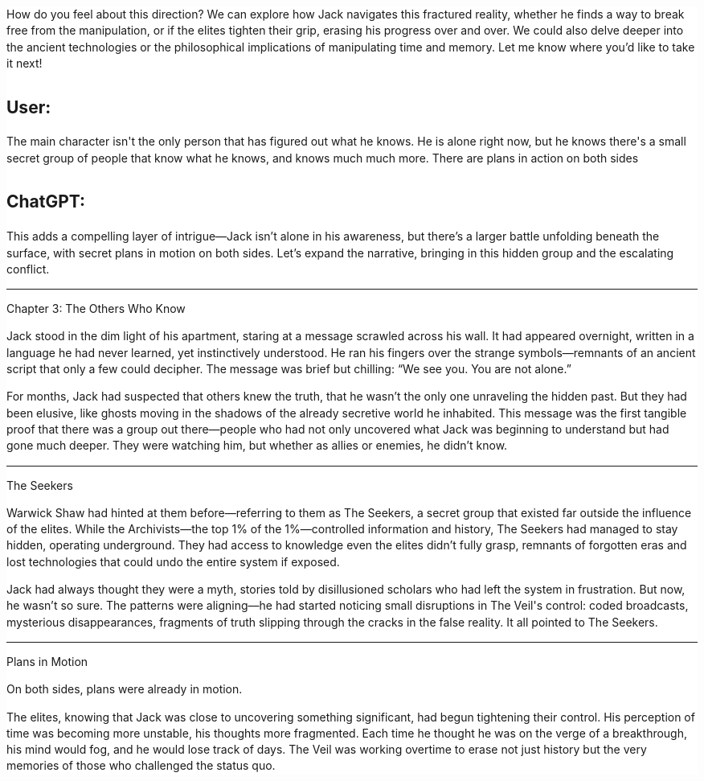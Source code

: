 How do you feel about this direction? We can explore how Jack navigates this fractured reality, whether he finds a way to break free from the manipulation, or if the elites tighten their grip, erasing his progress over and over. We could also delve deeper into the ancient technologies or the philosophical implications of manipulating time and memory. Let me know where you’d like to take it next!

## **User:**
The main character isn't the only person that has figured out what he knows. He is alone right now, but he knows there's a small secret group of people that know what he knows, and knows much much more. There are plans in action on both sides

## **ChatGPT:**
This adds a compelling layer of intrigue—Jack isn’t alone in his awareness, but there’s a larger battle unfolding beneath the surface, with secret plans in motion on both sides. Let’s expand the narrative, bringing in this hidden group and the escalating conflict.

---

Chapter 3: The Others Who Know

Jack stood in the dim light of his apartment, staring at a message scrawled across his wall. It had appeared overnight, written in a language he had never learned, yet instinctively understood. He ran his fingers over the strange symbols—remnants of an ancient script that only a few could decipher. The message was brief but chilling: “We see you. You are not alone.”

For months, Jack had suspected that others knew the truth, that he wasn’t the only one unraveling the hidden past. But they had been elusive, like ghosts moving in the shadows of the already secretive world he inhabited. This message was the first tangible proof that there was a group out there—people who had not only uncovered what Jack was beginning to understand but had gone much deeper. They were watching him, but whether as allies or enemies, he didn’t know.

---

The Seekers

Warwick Shaw had hinted at them before—referring to them as The Seekers, a secret group that existed far outside the influence of the elites. While the Archivists—the top 1% of the 1%—controlled information and history, The Seekers had managed to stay hidden, operating underground. They had access to knowledge even the elites didn’t fully grasp, remnants of forgotten eras and lost technologies that could undo the entire system if exposed.

Jack had always thought they were a myth, stories told by disillusioned scholars who had left the system in frustration. But now, he wasn’t so sure. The patterns were aligning—he had started noticing small disruptions in The Veil's control: coded broadcasts, mysterious disappearances, fragments of truth slipping through the cracks in the false reality. It all pointed to The Seekers.

---

Plans in Motion

On both sides, plans were already in motion.

The elites, knowing that Jack was close to uncovering something significant, had begun tightening their control. His perception of time was becoming more unstable, his thoughts more fragmented. Each time he thought he was on the verge of a breakthrough, his mind would fog, and he would lose track of days. The Veil was working overtime to erase not just history but the very memories of those who challenged the status quo.
